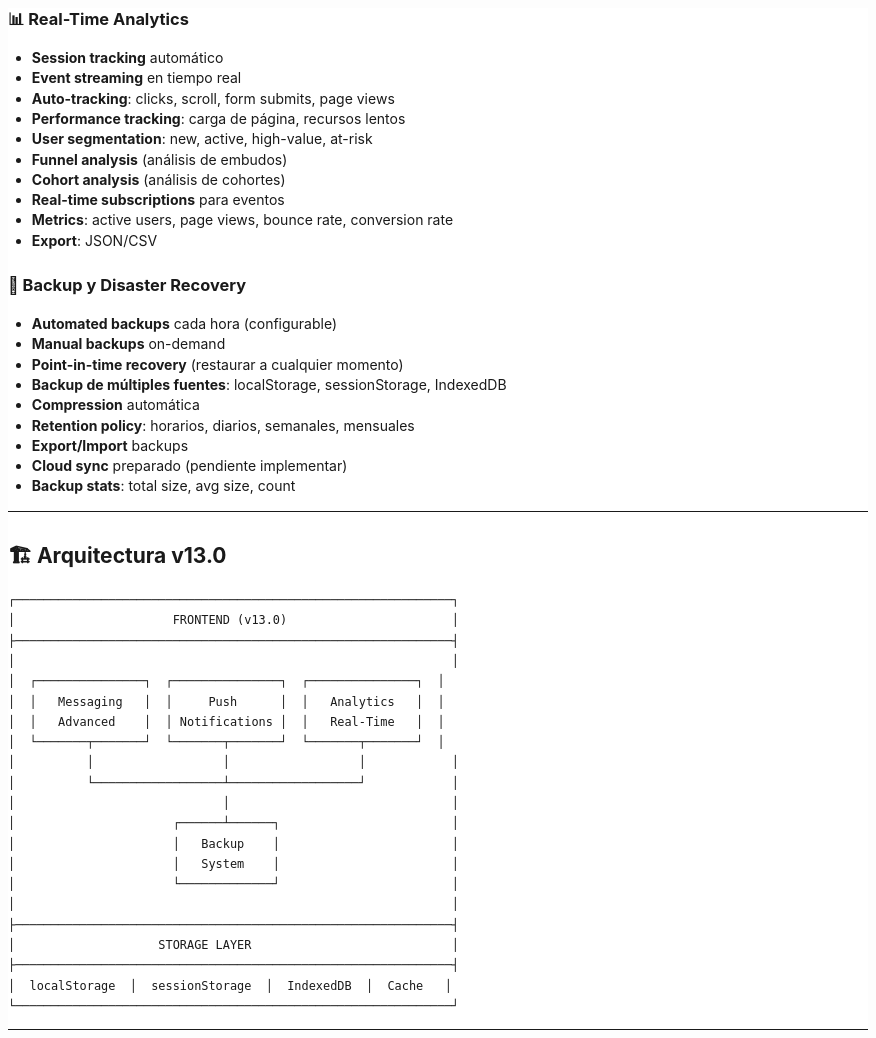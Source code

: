 ### 📊 Real-Time Analytics
- **Session tracking** automático
- **Event streaming** en tiempo real
- **Auto-tracking**: clicks, scroll, form submits, page views
- **Performance tracking**: carga de página, recursos lentos
- **User segmentation**: new, active, high-value, at-risk
- **Funnel analysis** (análisis de embudos)
- **Cohort analysis** (análisis de cohortes)
- **Real-time subscriptions** para eventos
- **Metrics**: active users, page views, bounce rate, conversion rate
- **Export**: JSON/CSV

### 💾 Backup y Disaster Recovery
- **Automated backups** cada hora (configurable)
- **Manual backups** on-demand
- **Point-in-time recovery** (restaurar a cualquier momento)
- **Backup de múltiples fuentes**: localStorage, sessionStorage, IndexedDB
- **Compression** automática
- **Retention policy**: horarios, diarios, semanales, mensuales
- **Export/Import** backups
- **Cloud sync** preparado (pendiente implementar)
- **Backup stats**: total size, avg size, count

---

## 🏗️ Arquitectura v13.0

```
┌─────────────────────────────────────────────────────────────┐
│                      FRONTEND (v13.0)                       │
├─────────────────────────────────────────────────────────────┤
│                                                             │
│  ┌───────────────┐  ┌───────────────┐  ┌───────────────┐  │
│  │   Messaging   │  │     Push      │  │   Analytics   │  │
│  │   Advanced    │  │ Notifications │  │   Real-Time   │  │
│  └───────┬───────┘  └───────┬───────┘  └───────┬───────┘  │
│          │                  │                  │            │
│          └──────────────────┴──────────────────┘            │
│                             │                               │
│                      ┌──────┴──────┐                        │
│                      │   Backup    │                        │
│                      │   System    │                        │
│                      └─────────────┘                        │
│                                                             │
├─────────────────────────────────────────────────────────────┤
│                    STORAGE LAYER                            │
├─────────────────────────────────────────────────────────────┤
│  localStorage  │  sessionStorage  │  IndexedDB  │  Cache   │
└─────────────────────────────────────────────────────────────┘
```

---